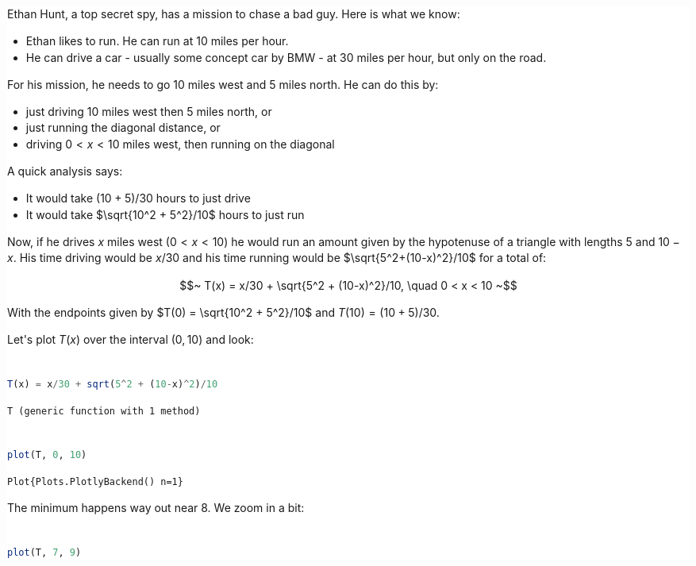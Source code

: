 Ethan Hunt, a top secret spy, has a mission to chase a bad guy. Here
is what we know:

* Ethan likes to run. He can run at 10 miles per hour.
* He can drive a car - usually some concept car by BMW - at 30 miles per hour, but only on the road.

For his mission, he needs to go 10 miles west and 5 miles north. He
can do this by:

* just driving 10 miles west then 5 miles north, or
* just running the diagonal distance, or
* driving $0 < x < 10$ miles west, then running on the diagonal


A quick analysis says:

* It would take $(10+5)/30$ hours to just drive
* It would take $\sqrt{10^2 + 5^2}/10$ hours to just run

Now, if he drives $x$ miles west ($0 < x < 10$) he would run an amount
given by the hypotenuse of a triangle with lengths $5$ and $10-x$. His
time driving would be $x/30$ and his time running would be
$\sqrt{5^2+(10-x)^2}/10$ for a total of:

$$~
T(x) = x/30 + \sqrt{5^2 + (10-x)^2}/10, \quad 0 < x < 10
~$$

With the endpoints given by
$T(0) = \sqrt{10^2 + 5^2}/10$ and $T(10) = (10 + 5)/30$.


Let's plot $T(x)$ over the interval $(0,10)$ and look:

````julia

T(x) = x/30 + sqrt(5^2 + (10-x)^2)/10
````


````
T (generic function with 1 method)
````



````julia

plot(T, 0, 10)
````


````
Plot{Plots.PlotlyBackend() n=1}
````





The minimum happens way out near 8. We zoom in a bit:

````julia

plot(T, 7, 9)
````
